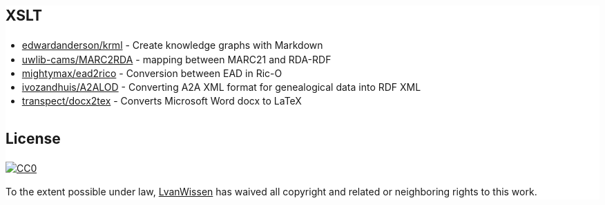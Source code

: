 ## XSLT 

- [edwardanderson/krml](https://github.com/edwardanderson/krml) - Create knowledge graphs with Markdown
- [uwlib-cams/MARC2RDA](https://github.com/uwlib-cams/MARC2RDA) - mapping between MARC21 and RDA-RDF
- [mightymax/ead2rico](https://github.com/mightymax/ead2rico) - Conversion between EAD in Ric-O
- [ivozandhuis/A2ALOD](https://github.com/ivozandhuis/A2ALOD) - Converting A2A XML format for genealogical data into RDF XML
- [transpect/docx2tex](https://github.com/transpect/docx2tex) - Converts Microsoft Word docx to LaTeX


## License

[![CC0](http://mirrors.creativecommons.org/presskit/buttons/88x31/svg/cc-zero.svg)](https://creativecommons.org/publicdomain/zero/1.0/)

To the extent possible under law, [LvanWissen](https://github.com/LvanWissen) has waived all copyright and related or neighboring rights to this work.

